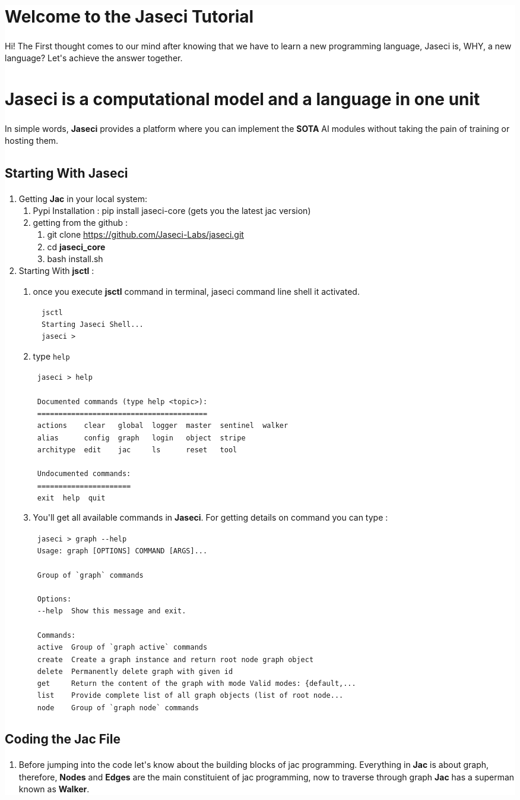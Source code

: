 # Welcome to the Jaseci Tutorial

Hi! The First thought comes to our mind after knowing that we have to learn a new programming language, Jaseci is, WHY, a new language?
Let's achieve the answer together.

# Jaseci is a computational model and a language in one unit
In simple words, **Jaseci** provides a platform where you can implement the **SOTA** AI modules without taking the pain of training or hosting them. 


## Starting With Jaseci
1. Getting **Jac** in your local system: 
   1. Pypi Installation : pip install jaseci-core (gets you the latest jac version)
   2. getting from the github :
      1.  git clone https://github.com/Jaseci-Labs/jaseci.git
      2.  cd  **jaseci_core**
      3.   bash install.sh
2. Starting With **jsctl** :
   1. once you execute  **jsctl** command in terminal, jaseci command line shell it activated.
        
            jsctl
            Starting Jaseci Shell...
            jaseci > 
   2.  type `help`
        
            jaseci > help

            Documented commands (type help <topic>):
            ========================================
            actions    clear   global  logger  master  sentinel  walker
            alias      config  graph   login   object  stripe
            architype  edit    jac     ls      reset   tool

            Undocumented commands:
            ======================
            exit  help  quit 
            
    3. You'll get all available commands  in **Jaseci**. For getting details on command you can type :
         
            jaseci > graph --help
            Usage: graph [OPTIONS] COMMAND [ARGS]...

            Group of `graph` commands

            Options:
            --help  Show this message and exit.

            Commands:
            active  Group of `graph active` commands
            create  Create a graph instance and return root node graph object
            delete  Permanently delete graph with given id
            get     Return the content of the graph with mode Valid modes: {default,...
            list    Provide complete list of all graph objects (list of root node...
            node    Group of `graph node` commands
## Coding the Jac File
1. Before jumping into the code let's know about the building blocks of jac programming. Everything in **Jac** is about graph, therefore, **Nodes** and **Edges** are the main constituient of jac programming, now to traverse through graph **Jac** has a superman known as **Walker**. 
   